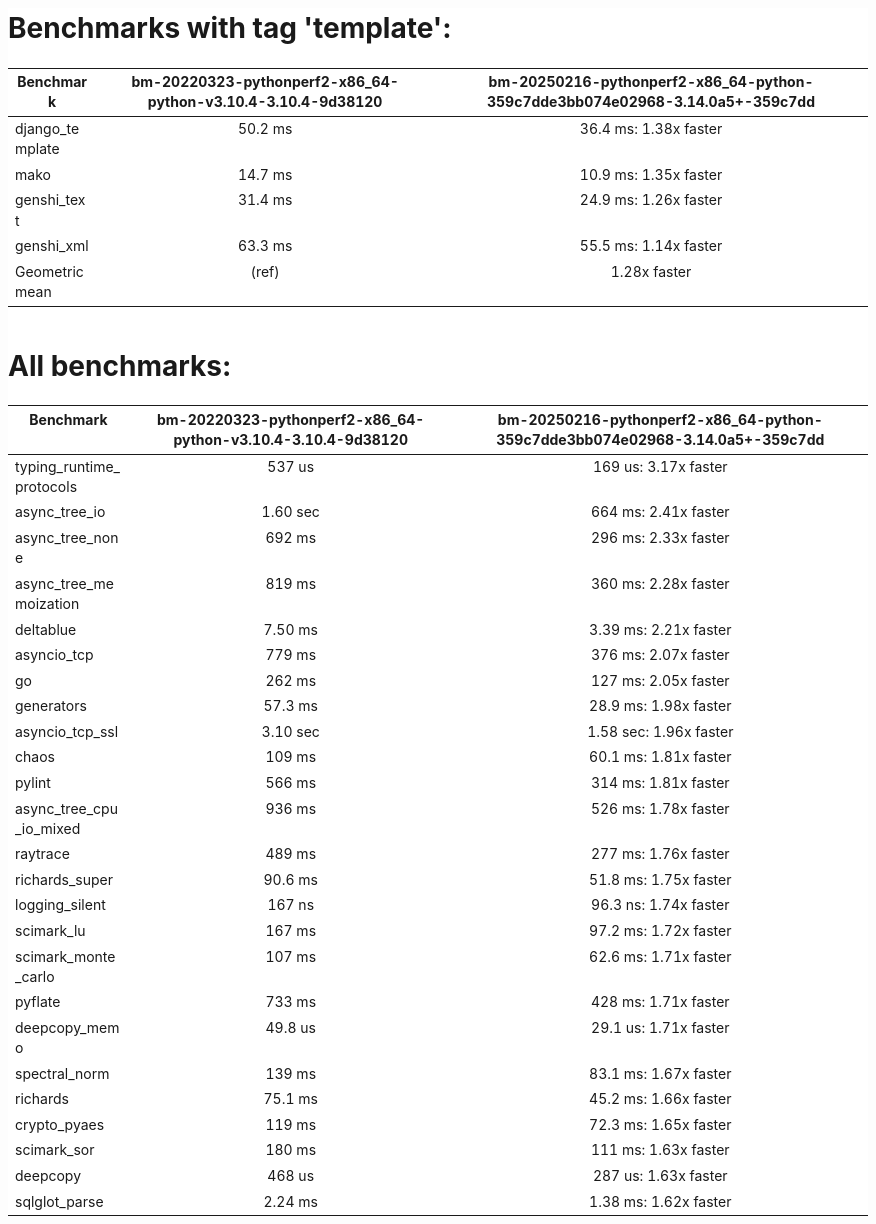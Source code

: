 Benchmarks with tag 'template':
===============================

| Benchmark       | bm-20220323-pythonperf2-x86_64-python-v3.10.4-3.10.4-9d38120 | bm-20250216-pythonperf2-x86_64-python-359c7dde3bb074e02968-3.14.0a5+-359c7dd |
|-----------------|:------------------------------------------------------------:|:----------------------------------------------------------------------------:|
| django_template | 50.2 ms                                                      | 36.4 ms: 1.38x faster                                                        |
| mako            | 14.7 ms                                                      | 10.9 ms: 1.35x faster                                                        |
| genshi_text     | 31.4 ms                                                      | 24.9 ms: 1.26x faster                                                        |
| genshi_xml      | 63.3 ms                                                      | 55.5 ms: 1.14x faster                                                        |
| Geometric mean  | (ref)                                                        | 1.28x faster                                                                 |

All benchmarks:
===============

| Benchmark                | bm-20220323-pythonperf2-x86_64-python-v3.10.4-3.10.4-9d38120 | bm-20250216-pythonperf2-x86_64-python-359c7dde3bb074e02968-3.14.0a5+-359c7dd |
|--------------------------|:------------------------------------------------------------:|:----------------------------------------------------------------------------:|
| typing_runtime_protocols | 537 us                                                       | 169 us: 3.17x faster                                                         |
| async_tree_io            | 1.60 sec                                                     | 664 ms: 2.41x faster                                                         |
| async_tree_none          | 692 ms                                                       | 296 ms: 2.33x faster                                                         |
| async_tree_memoization   | 819 ms                                                       | 360 ms: 2.28x faster                                                         |
| deltablue                | 7.50 ms                                                      | 3.39 ms: 2.21x faster                                                        |
| asyncio_tcp              | 779 ms                                                       | 376 ms: 2.07x faster                                                         |
| go                       | 262 ms                                                       | 127 ms: 2.05x faster                                                         |
| generators               | 57.3 ms                                                      | 28.9 ms: 1.98x faster                                                        |
| asyncio_tcp_ssl          | 3.10 sec                                                     | 1.58 sec: 1.96x faster                                                       |
| chaos                    | 109 ms                                                       | 60.1 ms: 1.81x faster                                                        |
| pylint                   | 566 ms                                                       | 314 ms: 1.81x faster                                                         |
| async_tree_cpu_io_mixed  | 936 ms                                                       | 526 ms: 1.78x faster                                                         |
| raytrace                 | 489 ms                                                       | 277 ms: 1.76x faster                                                         |
| richards_super           | 90.6 ms                                                      | 51.8 ms: 1.75x faster                                                        |
| logging_silent           | 167 ns                                                       | 96.3 ns: 1.74x faster                                                        |
| scimark_lu               | 167 ms                                                       | 97.2 ms: 1.72x faster                                                        |
| scimark_monte_carlo      | 107 ms                                                       | 62.6 ms: 1.71x faster                                                        |
| pyflate                  | 733 ms                                                       | 428 ms: 1.71x faster                                                         |
| deepcopy_memo            | 49.8 us                                                      | 29.1 us: 1.71x faster                                                        |
| spectral_norm            | 139 ms                                                       | 83.1 ms: 1.67x faster                                                        |
| richards                 | 75.1 ms                                                      | 45.2 ms: 1.66x faster                                                        |
| crypto_pyaes             | 119 ms                                                       | 72.3 ms: 1.65x faster                                                        |
| scimark_sor              | 180 ms                                                       | 111 ms: 1.63x faster                                                         |
| deepcopy                 | 468 us                                                       | 287 us: 1.63x faster                                                         |
| sqlglot_parse            | 2.24 ms                                                      | 1.38 ms: 1.62x faster                                                        |